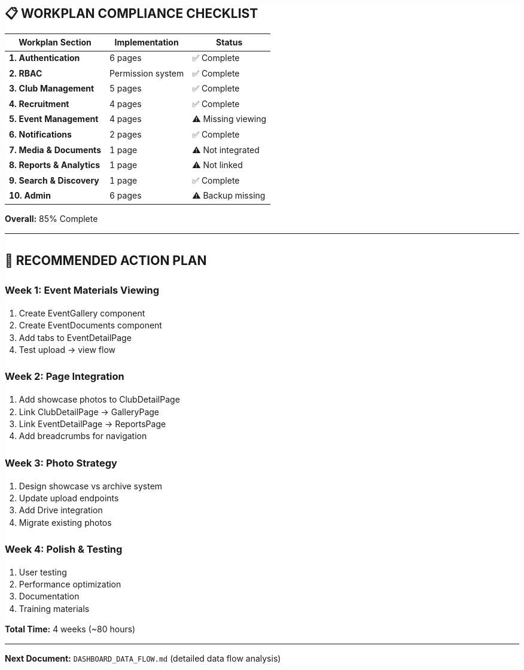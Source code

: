 
## 📋 WORKPLAN COMPLIANCE CHECKLIST

| Workplan Section | Implementation | Status |
|------------------|----------------|--------|
| **1. Authentication** | 6 pages | ✅ Complete |
| **2. RBAC** | Permission system | ✅ Complete |
| **3. Club Management** | 5 pages | ✅ Complete |
| **4. Recruitment** | 4 pages | ✅ Complete |
| **5. Event Management** | 4 pages | ⚠️ Missing viewing |
| **6. Notifications** | 2 pages | ✅ Complete |
| **7. Media & Documents** | 1 page | ⚠️ Not integrated |
| **8. Reports & Analytics** | 1 page | ⚠️ Not linked |
| **9. Search & Discovery** | 1 page | ✅ Complete |
| **10. Admin** | 6 pages | ⚠️ Backup missing |

**Overall:** 85% Complete

---

## 🎯 RECOMMENDED ACTION PLAN

### **Week 1: Event Materials Viewing**
1. Create EventGallery component
2. Create EventDocuments component
3. Add tabs to EventDetailPage
4. Test upload → view flow

### **Week 2: Page Integration**
1. Add showcase photos to ClubDetailPage
2. Link ClubDetailPage → GalleryPage
3. Link EventDetailPage → ReportsPage
4. Add breadcrumbs for navigation

### **Week 3: Photo Strategy**
1. Design showcase vs archive system
2. Update upload endpoints
3. Add Drive integration
4. Migrate existing photos

### **Week 4: Polish & Testing**
1. User testing
2. Performance optimization
3. Documentation
4. Training materials

**Total Time:** 4 weeks (~80 hours)

---

**Next Document:** `DASHBOARD_DATA_FLOW.md` (detailed data flow analysis)
